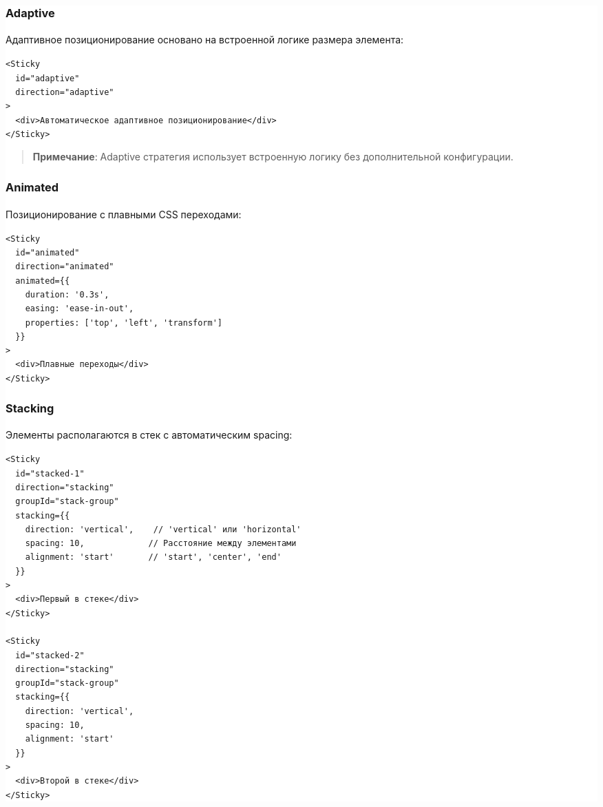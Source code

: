 ### Adaptive

Адаптивное позиционирование основано на встроенной логике размера элемента:

```tsx
<Sticky
  id="adaptive"
  direction="adaptive"
>
  <div>Автоматическое адаптивное позиционирование</div>
</Sticky>
```

> **Примечание**: Adaptive стратегия использует встроенную логику без дополнительной конфигурации.

### Animated

Позиционирование с плавными CSS переходами:

```tsx
<Sticky
  id="animated"
  direction="animated"
  animated={{
    duration: '0.3s',
    easing: 'ease-in-out',
    properties: ['top', 'left', 'transform']
  }}
>
  <div>Плавные переходы</div>
</Sticky>
```

### Stacking

Элементы располагаются в стек с автоматическим spacing:

```tsx
<Sticky
  id="stacked-1"
  direction="stacking"
  groupId="stack-group"
  stacking={{
    direction: 'vertical',    // 'vertical' или 'horizontal'
    spacing: 10,             // Расстояние между элементами
    alignment: 'start'       // 'start', 'center', 'end'
  }}
>
  <div>Первый в стеке</div>
</Sticky>

<Sticky
  id="stacked-2"
  direction="stacking"
  groupId="stack-group"
  stacking={{
    direction: 'vertical',
    spacing: 10,
    alignment: 'start'
  }}
>
  <div>Второй в стеке</div>
</Sticky>
```
